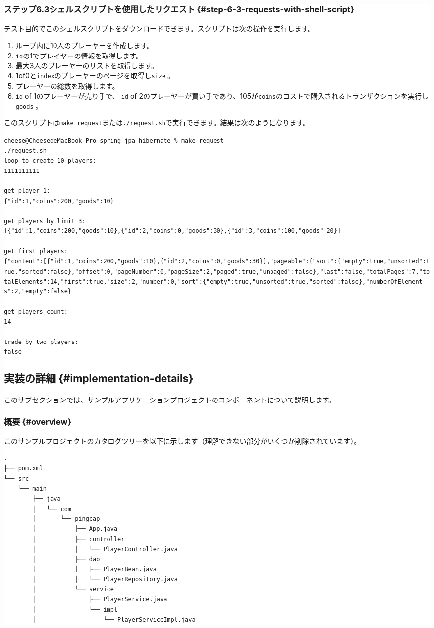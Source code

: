 ### ステップ6.3シェルスクリプトを使用したリクエスト {#step-6-3-requests-with-shell-script}

テスト目的で[このシェルスクリプト](https://github.com/pingcap-inc/tidb-example-java/blob/main/spring-jpa-hibernate/request.sh)をダウンロードできます。スクリプトは次の操作を実行します。

1.  ループ内に10人のプレーヤーを作成します。
2.  `id`の1でプレイヤーの情報を取得します。
3.  最大3人のプレーヤーのリストを取得します。
4.  1of0と`index`のプレーヤーのページを取得し`size` 。
5.  プレーヤーの総数を取得します。
6.  `id` of 1のプレーヤーが売り手で、 `id` of 2のプレーヤーが買い手であり、105が`coins`のコストで購入されるトランザクションを実行し`goods` 。

このスクリプトは`make request`または`./request.sh`で実行できます。結果は次のようになります。

```shell
cheese@CheesedeMacBook-Pro spring-jpa-hibernate % make request
./request.sh
loop to create 10 players:
1111111111

get player 1:
{"id":1,"coins":200,"goods":10}

get players by limit 3:
[{"id":1,"coins":200,"goods":10},{"id":2,"coins":0,"goods":30},{"id":3,"coins":100,"goods":20}]

get first players:
{"content":[{"id":1,"coins":200,"goods":10},{"id":2,"coins":0,"goods":30}],"pageable":{"sort":{"empty":true,"unsorted":true,"sorted":false},"offset":0,"pageNumber":0,"pageSize":2,"paged":true,"unpaged":false},"last":false,"totalPages":7,"totalElements":14,"first":true,"size":2,"number":0,"sort":{"empty":true,"unsorted":true,"sorted":false},"numberOfElements":2,"empty":false}

get players count:
14

trade by two players:
false
```

## 実装の詳細 {#implementation-details}

このサブセクションでは、サンプルアプリケーションプロジェクトのコンポーネントについて説明します。

### 概要 {#overview}

このサンプルプロジェクトのカタログツリーを以下に示します（理解できない部分がいくつか削除されています）。

```
.
├── pom.xml
└── src
    └── main
        ├── java
        │   └── com
        │       └── pingcap
        │           ├── App.java
        │           ├── controller
        │           │   └── PlayerController.java
        │           ├── dao
        │           │   ├── PlayerBean.java
        │           │   └── PlayerRepository.java
        │           └── service
        │               ├── PlayerService.java
        │               └── impl
        │                   └── PlayerServiceImpl.java
```
